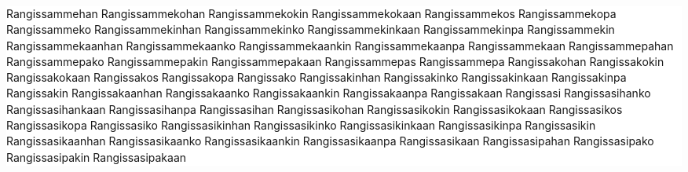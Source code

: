 Rangissammehan
Rangissammekohan
Rangissammekokin
Rangissammekokaan
Rangissammekos
Rangissammekopa
Rangissammeko
Rangissammekinhan
Rangissammekinko
Rangissammekinkaan
Rangissammekinpa
Rangissammekin
Rangissammekaanhan
Rangissammekaanko
Rangissammekaankin
Rangissammekaanpa
Rangissammekaan
Rangissammepahan
Rangissammepako
Rangissammepakin
Rangissammepakaan
Rangissammepas
Rangissammepa
Rangissakohan
Rangissakokin
Rangissakokaan
Rangissakos
Rangissakopa
Rangissako
Rangissakinhan
Rangissakinko
Rangissakinkaan
Rangissakinpa
Rangissakin
Rangissakaanhan
Rangissakaanko
Rangissakaankin
Rangissakaanpa
Rangissakaan
Rangissasi
Rangissasihanko
Rangissasihankaan
Rangissasihanpa
Rangissasihan
Rangissasikohan
Rangissasikokin
Rangissasikokaan
Rangissasikos
Rangissasikopa
Rangissasiko
Rangissasikinhan
Rangissasikinko
Rangissasikinkaan
Rangissasikinpa
Rangissasikin
Rangissasikaanhan
Rangissasikaanko
Rangissasikaankin
Rangissasikaanpa
Rangissasikaan
Rangissasipahan
Rangissasipako
Rangissasipakin
Rangissasipakaan